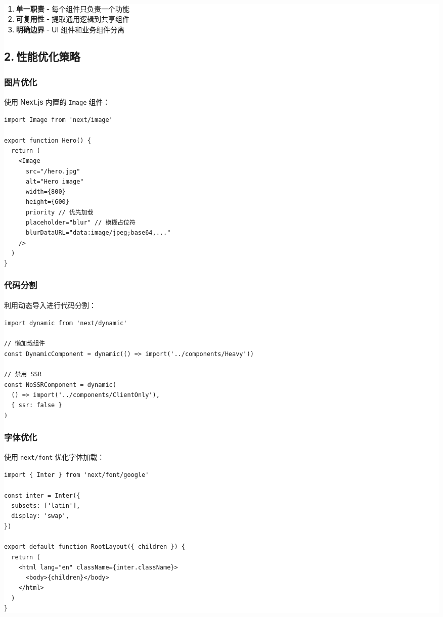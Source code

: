 1. **单一职责** - 每个组件只负责一个功能
2. **可复用性** - 提取通用逻辑到共享组件
3. **明确边界** - UI 组件和业务组件分离

## 2. 性能优化策略

### 图片优化

使用 Next.js 内置的 `Image` 组件：

```tsx
import Image from 'next/image'

export function Hero() {
  return (
    <Image
      src="/hero.jpg"
      alt="Hero image"
      width={800}
      height={600}
      priority // 优先加载
      placeholder="blur" // 模糊占位符
      blurDataURL="data:image/jpeg;base64,..."
    />
  )
}
```

### 代码分割

利用动态导入进行代码分割：

```tsx
import dynamic from 'next/dynamic'

// 懒加载组件
const DynamicComponent = dynamic(() => import('../components/Heavy'))

// 禁用 SSR
const NoSSRComponent = dynamic(
  () => import('../components/ClientOnly'),
  { ssr: false }
)
```

### 字体优化

使用 `next/font` 优化字体加载：

```tsx
import { Inter } from 'next/font/google'

const inter = Inter({
  subsets: ['latin'],
  display: 'swap',
})

export default function RootLayout({ children }) {
  return (
    <html lang="en" className={inter.className}>
      <body>{children}</body>
    </html>
  )
}
```
